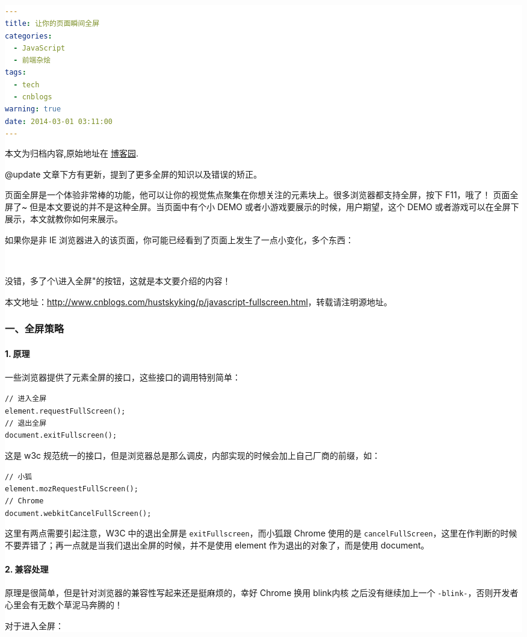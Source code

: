 ```yaml
---
title: 让你的页面瞬间全屏
categories:
  - JavaScript
  - 前端杂烩
tags:
  - tech
  - cnblogs
warning: true
date: 2014-03-01 03:11:00
---
```


<div class="history-article">本文为归档内容,原始地址在 <a href="http://www.cnblogs.com/hustskyking/archive/2014/03/01/javascript-fullscreen.html" target="_blank">博客园</a>.</div>

<p><span>@update 文章下方有更新，提到了更多全屏的知识以及错误的矫正。</span></p>
<p><span>页面全屏是一个体验非常棒的功能，他可以让你的视觉焦点聚集在你想关注的元素块上。很多浏览器都支持全屏，按下 F11，哦了！ 页面全屏了~&nbsp;但是本文要说的并不是这种全屏。当页面中有个小 DEMO 或者小游戏要展示的时候，用户期望，这个 DEMO 或者游戏可以在全屏下展示，本文就教你如何来展示。</span></p>
<p>如果你是非 IE 浏览器进入的该页面，你可能已经看到了页面上发生了一点小变化，多个东西：</p>
<p><img src="//img.alicdn.com/tfs/TB1oyqGa_tYBeNjy1XdXXXXyVXa-300-300.png" data-original="/blogimgs/2014/03/01/010309260367360.png" data-source="http://images.cnitblog.com/i/387325/201403/010309260367360.png" alt=""></p>
<p>没错，多了个\进入全屏"的按钮，这就是本文要介绍的内容！</p>
<p>本文地址：<a href="http://www.cnblogs.com/hustskyking/p/javascript-fullscreen.html">http://www.cnblogs.com/hustskyking/p/javascript-fullscreen.html</a>，转载请注明源地址。</p>
<h3>一、全屏策略</h3>
<h4>1. 原理</h4>
<p>一些浏览器提供了元素全屏的接口，这些接口的调用特别简单：</p>

```
// 进入全屏
element.requestFullScreen();
// 退出全屏
document.exitFullscreen(); 

```

<p>这是 w3c 规范统一的接口，但是浏览器总是那么调皮，内部实现的时候会加上自己厂商的前缀，如：</p>

```
// 小狐
element.mozRequestFullScreen();
// Chrome
document.webkitCancelFullScreen();

```

<p>这里有两点需要引起注意，W3C 中的退出全屏是 <code>exitFullscreen</code>，而小狐跟 Chrome 使用的是 <code>cancelFullScreen</code>，这里在作判断的时候不要弄错了；再一点就是当我们退出全屏的时候，并不是使用 element 作为退出的对象了，而是使用 document。</p>
<h4>2. 兼容处理</h4>
<p>原理是很简单，但是针对浏览器的兼容性写起来还是挺麻烦的，幸好 Chrome 换用 blink内核 之后没有继续加上一个 <code>-blink-</code>，否则开发者心里会有无数个草泥马奔腾的！</p>
<p>对于进入全屏：</p>
